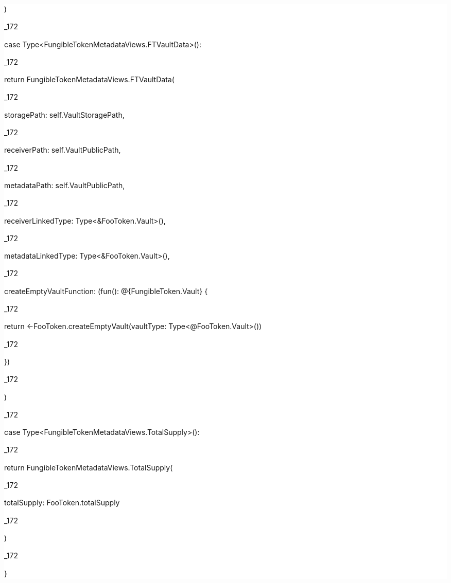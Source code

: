 )

_172

case Type<FungibleTokenMetadataViews.FTVaultData>():

_172

return FungibleTokenMetadataViews.FTVaultData(

_172

storagePath: self.VaultStoragePath,

_172

receiverPath: self.VaultPublicPath,

_172

metadataPath: self.VaultPublicPath,

_172

receiverLinkedType: Type<&FooToken.Vault>(),

_172

metadataLinkedType: Type<&FooToken.Vault>(),

_172

createEmptyVaultFunction: (fun(): @{FungibleToken.Vault} {

_172

return <-FooToken.createEmptyVault(vaultType: Type<@FooToken.Vault>())

_172

})

_172

)

_172

case Type<FungibleTokenMetadataViews.TotalSupply>():

_172

return FungibleTokenMetadataViews.TotalSupply(

_172

totalSupply: FooToken.totalSupply

_172

)

_172

}
